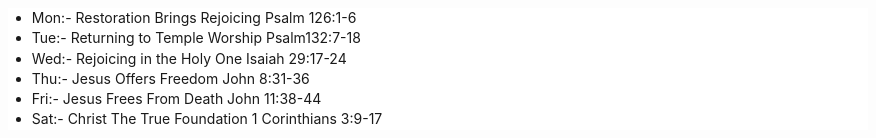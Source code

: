 - Mon:​- Restoration Brings Rejoicing   Psalm 126:1-6
- Tue:​- Returning to Temple Worship   Psalm132:7-18
- Wed:- Rejoicing in the Holy One   Isaiah 29:17-24
- Thu:​- Jesus Offers Freedom   John 8:31-36
- Fri:​- Jesus Frees From Death    John 11:38-44
- Sat:​- Christ The True Foundation   1 Corinthians 3:9-17
